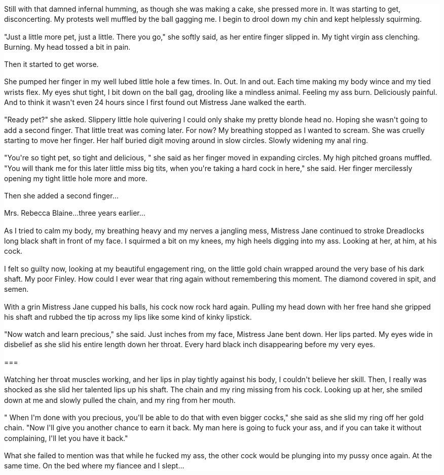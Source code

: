 Still with that damned infernal humming, as though she was making a cake, she pressed more in. It was starting to get, disconcerting. My protests well muffled by the ball gagging me. I begin to drool down my chin and kept helplessly squirming. 

"Just a little more pet, just a little. There you go," she softly said, as her entire finger slipped in. My tight virgin ass clenching. Burning. My head tossed a bit in pain. 

Then it started to get worse. 

She pumped her finger in my well lubed little hole a few times. In. Out. In and out. Each time making my body wince and my tied wrists flex. My eyes shut tight, I bit down on the ball gag, drooling like a mindless animal. Feeling my ass burn. Deliciously painful. And to think it wasn't even 24 hours since I first found out Mistress Jane walked the earth. 

"Ready pet?" she asked. Slippery little hole quivering I could only shake my pretty blonde head no. Hoping she wasn't going to add a second finger. That little treat was coming later. For now? My breathing stopped as I wanted to scream. She was cruelly starting to move her finger. Her half buried digit moving around in slow circles. Slowly widening my anal ring. 

"You're so tight pet, so tight and delicious, " she said as her finger moved in expanding circles. My high pitched groans muffled. "You will thank me for this later little miss big tits, when you're taking a hard cock in here," she said. Her finger mercilessly opening my tight little hole more and more. 

Then she added a second finger... 

Mrs. Rebecca Blaine...three years earlier... 

As I tried to calm my body, my breathing heavy and my nerves a jangling mess, Mistress Jane continued to stroke Dreadlocks long black shaft in front of my face. I squirmed a bit on my knees, my high heels digging into my ass. Looking at her, at him, at his cock. 

I felt so guilty now, looking at my beautiful engagement ring, on the little gold chain wrapped around the very base of his dark shaft. My poor Finley. How could I ever wear that ring again without remembering this moment. The diamond covered in spit, and semen. 

With a grin Mistress Jane cupped his balls, his cock now rock hard again. Pulling my head down with her free hand she gripped his shaft and rubbed the tip across my lips like some kind of kinky lipstick. 

"Now watch and learn precious," she said. Just inches from my face, Mistress Jane bent down. Her lips parted. My eyes wide in disbelief as she slid his entire length down her throat. Every hard black inch disappearing before my very eyes.  

===

Watching her throat muscles working, and her lips in play tightly against his body, I couldn't believe her skill. Then, I really was shocked as she slid her talented lips up his shaft. The chain and my ring missing from his cock. Looking up at her, she smiled down at me and slowly pulled the chain, and my ring from her mouth. 

" When I'm done with you precious, you'll be able to do that with even bigger cocks," she said as she slid my ring off her gold chain. "Now I'll give you another chance to earn it back. My man here is going to fuck your ass, and if you can take it without complaining, I'll let you have it back." 

What she failed to mention was that while he fucked my ass, the other cock would be plunging into my pussy once again. At the same time. On the bed where my fiancee and I slept... 
